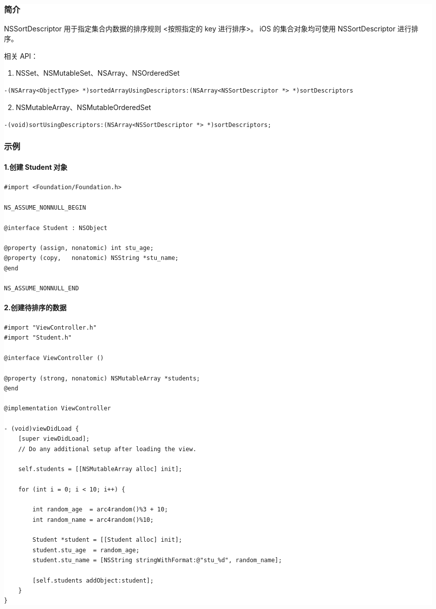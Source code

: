 ### 简介

NSSortDescriptor 用于指定集合内数据的排序规则 <按照指定的 key 进行排序>。 iOS 的集合对象均可使用 NSSortDescriptor 进行排序。

相关 API：

1. NSSet、NSMutableSet、NSArray、NSOrderedSet

```
-(NSArray<ObjectType> *)sortedArrayUsingDescriptors:(NSArray<NSSortDescriptor *> *)sortDescriptors
```

2. NSMutableArray、NSMutableOrderedSet

```
-(void)sortUsingDescriptors:(NSArray<NSSortDescriptor *> *)sortDescriptors;
```

### 示例

#### 1.创建 Student 对象

```
#import <Foundation/Foundation.h>

NS_ASSUME_NONNULL_BEGIN

@interface Student : NSObject

@property (assign, nonatomic) int stu_age;
@property (copy,   nonatomic) NSString *stu_name;
@end

NS_ASSUME_NONNULL_END
```

#### 2.创建待排序的数据

```
#import "ViewController.h"
#import "Student.h"

@interface ViewController ()

@property (strong, nonatomic) NSMutableArray *students;
@end

@implementation ViewController

- (void)viewDidLoad {
    [super viewDidLoad];
    // Do any additional setup after loading the view.
    
    self.students = [[NSMutableArray alloc] init];
    
    for (int i = 0; i < 10; i++) {
        
        int random_age  = arc4random()%3 + 10;
        int random_name = arc4random()%10;
        
        Student *student = [[Student alloc] init];
        student.stu_age  = random_age;
        student.stu_name = [NSString stringWithFormat:@"stu_%d", random_name];
        
        [self.students addObject:student];
    }
}
```